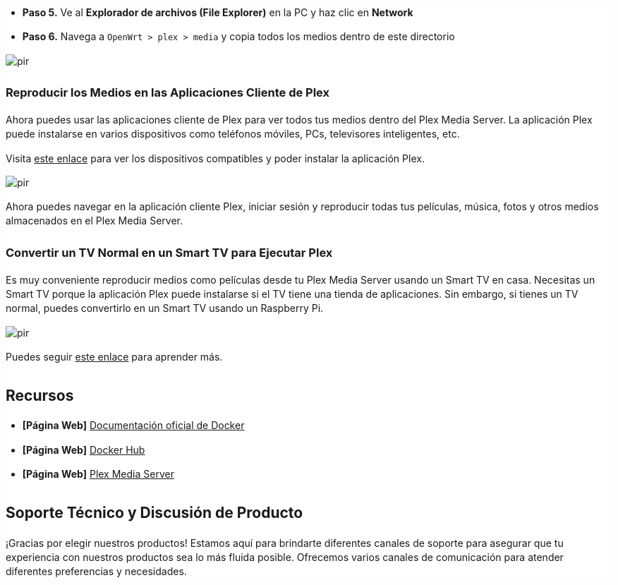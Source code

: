 - **Paso 5.** Ve al **Explorador de archivos (File Explorer)** en la PC y haz clic en **Network**

- **Paso 6.** Navega a `OpenWrt > plex > media` y copia todos los medios dentro de este directorio

<p style={{textAlign: 'center'}}><img src="https://files.seeedstudio.com/wiki/OpenWrt/wiki2/PC-shares.png" alt="pir" width="1000" height="auto"/></p>

### Reproducir los Medios en las Aplicaciones Cliente de Plex

Ahora puedes usar las aplicaciones cliente de Plex para ver todos tus medios dentro del Plex Media Server. La aplicación Plex puede instalarse en varios dispositivos como teléfonos móviles, PCs, televisores inteligentes, etc.

Visita [este enlace](https://www.plex.tv/media-server-downloads/#plex-app) para ver los dispositivos compatibles y poder instalar la aplicación Plex.

<p style={{textAlign: 'center'}}><img src="https://files.seeedstudio.com/wiki/OpenWrt/wiki2/plex-client.jpg" alt="pir" width="1000" height="auto"/></p>

Ahora puedes navegar en la aplicación cliente Plex, iniciar sesión y reproducir todas tus películas, música, fotos y otros medios almacenados en el Plex Media Server.

### Convertir un TV Normal en un Smart TV para Ejecutar Plex

Es muy conveniente reproducir medios como películas desde tu Plex Media Server usando un Smart TV en casa. Necesitas un Smart TV porque la aplicación Plex puede instalarse si el TV tiene una tienda de aplicaciones. Sin embargo, si tienes un TV normal, puedes convertirlo en un Smart TV usando un Raspberry Pi.

<p style={{textAlign: 'center'}}><img src="https://files.seeedstudio.com/wiki/OpenWrt/wiki2/rpi-tv.jpg" alt="pir" width="1000" height="auto"/></p>

Puedes seguir [este enlace](https://pimylifeup.com/raspberry-pi-android-tv-lineageos) para aprender más.

## Recursos

- **[Página Web]** [Documentación oficial de Docker](https://docs.docker.com)

- **[Página Web]** [Docker Hub](https://hub.docker.com)

- **[Página Web]** [Plex Media Server](https://www.plex.tv)

## Soporte Técnico y Discusión de Producto

¡Gracias por elegir nuestros productos! Estamos aquí para brindarte diferentes canales de soporte para asegurar que tu experiencia con nuestros productos sea lo más fluida posible. Ofrecemos varios canales de comunicación para atender diferentes preferencias y necesidades.

<div class="button_tech_support_container">
<a href="https://forum.seeedstudio.com/" class="button_forum"></a> 
<a href="https://www.seeedstudio.com/contacts" class="button_email"></a>
</div>

<div class="button_tech_support_container">
<a href="https://discord.gg/eWkprNDMU7" class="button_discord"></a> 
<a href="https://github.com/Seeed-Studio/wiki-documents/discussions/69" class="button_discussion"></a>
</div>
